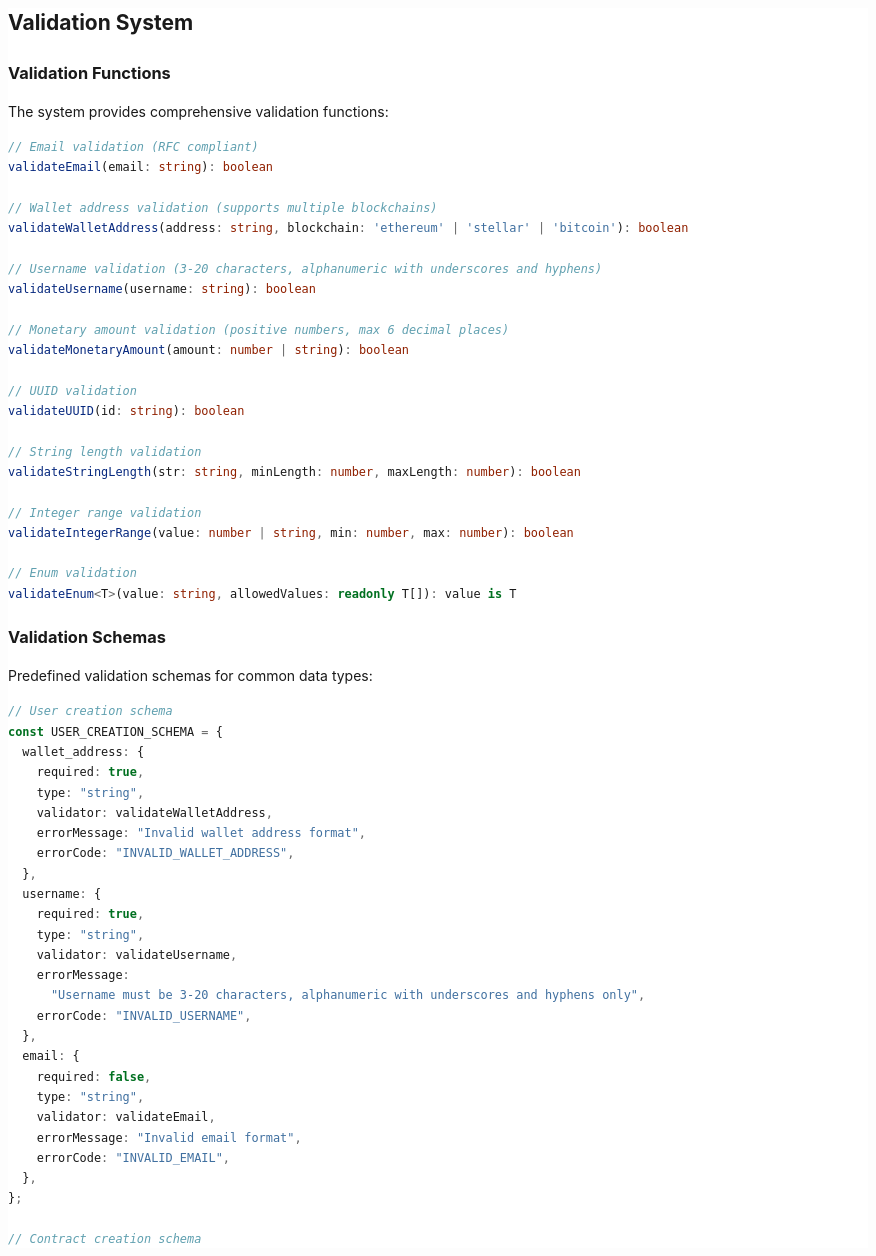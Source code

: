 ## Validation System

### Validation Functions

The system provides comprehensive validation functions:

```typescript
// Email validation (RFC compliant)
validateEmail(email: string): boolean

// Wallet address validation (supports multiple blockchains)
validateWalletAddress(address: string, blockchain: 'ethereum' | 'stellar' | 'bitcoin'): boolean

// Username validation (3-20 characters, alphanumeric with underscores and hyphens)
validateUsername(username: string): boolean

// Monetary amount validation (positive numbers, max 6 decimal places)
validateMonetaryAmount(amount: number | string): boolean

// UUID validation
validateUUID(id: string): boolean

// String length validation
validateStringLength(str: string, minLength: number, maxLength: number): boolean

// Integer range validation
validateIntegerRange(value: number | string, min: number, max: number): boolean

// Enum validation
validateEnum<T>(value: string, allowedValues: readonly T[]): value is T
```

### Validation Schemas

Predefined validation schemas for common data types:

```typescript
// User creation schema
const USER_CREATION_SCHEMA = {
  wallet_address: {
    required: true,
    type: "string",
    validator: validateWalletAddress,
    errorMessage: "Invalid wallet address format",
    errorCode: "INVALID_WALLET_ADDRESS",
  },
  username: {
    required: true,
    type: "string",
    validator: validateUsername,
    errorMessage:
      "Username must be 3-20 characters, alphanumeric with underscores and hyphens only",
    errorCode: "INVALID_USERNAME",
  },
  email: {
    required: false,
    type: "string",
    validator: validateEmail,
    errorMessage: "Invalid email format",
    errorCode: "INVALID_EMAIL",
  },
};

// Contract creation schema
```